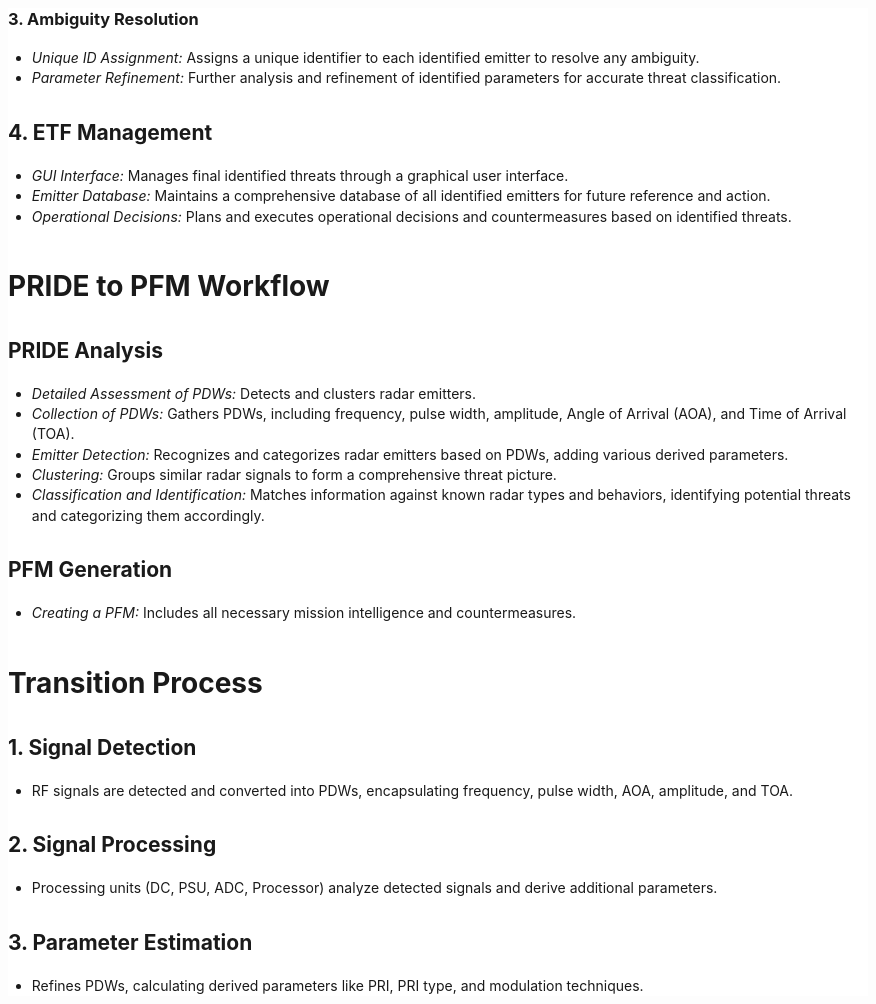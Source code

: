 ### 3. Ambiguity Resolution

- *Unique ID Assignment:* Assigns a unique identifier to each identified emitter to resolve any ambiguity.
- *Parameter Refinement:* Further analysis and refinement of identified parameters for accurate threat classification.

## 4. ETF Management

- *GUI Interface:* Manages final identified threats through a graphical user interface.
- *Emitter Database:* Maintains a comprehensive database of all identified emitters for future reference and action.
- *Operational Decisions:* Plans and executes operational decisions and countermeasures based on identified threats.

# PRIDE to PFM Workflow

## PRIDE Analysis

- *Detailed Assessment of PDWs:* Detects and clusters radar emitters.
- *Collection of PDWs:* Gathers PDWs, including frequency, pulse width, amplitude, Angle of Arrival (AOA), and Time of Arrival (TOA).
- *Emitter Detection:* Recognizes and categorizes radar emitters based on PDWs, adding various derived parameters.
- *Clustering:* Groups similar radar signals to form a comprehensive threat picture.
- *Classification and Identification:* Matches information against known radar types and behaviors, identifying potential threats and categorizing them accordingly.

## PFM Generation

- *Creating a PFM:* Includes all necessary mission intelligence and countermeasures.

# Transition Process

## 1. Signal Detection

- RF signals are detected and converted into PDWs, encapsulating frequency, pulse width, AOA, amplitude, and TOA.

## 2. Signal Processing

- Processing units (DC, PSU, ADC, Processor) analyze detected signals and derive additional parameters.

## 3. Parameter Estimation

- Refines PDWs, calculating derived parameters like PRI, PRI type, and modulation techniques.
